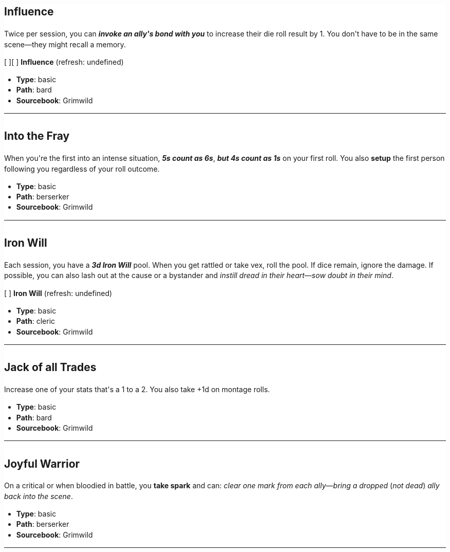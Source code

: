 ## Influence

Twice per session, you can **_invoke an ally's bond with you_** to increase their die roll result by 1. You don't have to be in the same scene—they might recall a memory.

[ ][ ] **Influence** (refresh: undefined)

- **Type**: basic
- **Path**: bard
- **Sourcebook**: Grimwild

---

## Into the Fray

When you're the first into an intense situation, **_5s count as 6s_**, **_but 4s count as 1s_** on your first roll. You also **setup** the first person following you regardless of your roll outcome.

- **Type**: basic
- **Path**: berserker
- **Sourcebook**: Grimwild

---

## Iron Will

Each session, you have a **_3d Iron Will_** pool. When you get rattled or take vex, roll the pool. If dice remain, ignore the damage. If possible, you can also lash out at the cause or a bystander and _instill dread in their heart_—_sow doubt in their mind_.

[ ] **Iron Will** (refresh: undefined)

- **Type**: basic
- **Path**: cleric
- **Sourcebook**: Grimwild

---

## Jack of all Trades

Increase one of your stats that's a 1 to a 2. You also take +1d on montage rolls.

- **Type**: basic
- **Path**: bard
- **Sourcebook**: Grimwild

---

## Joyful Warrior

On a critical or when bloodied in battle, you **take spark** and can: _clear one mark from each ally_—_bring a dropped_ (_not dead_) _ally back into the scene_.

- **Type**: basic
- **Path**: berserker
- **Sourcebook**: Grimwild

---